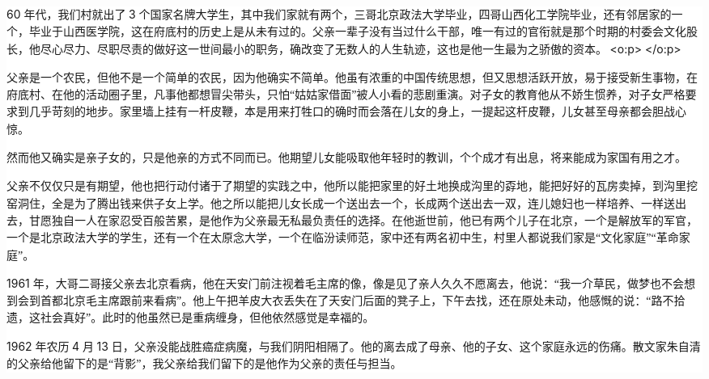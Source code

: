   60
  <span lang="ZH-CN" style='font-family:宋体;mso-ascii-font-family:"Times New Roman"'>
   年代，我们村就出了
  </span>
  3
  <span lang="ZH-CN" style='font-family:宋体;mso-ascii-font-family:"Times New Roman"'>
   个国家名牌大学生，其中我们家就有两个，三哥北京政法大学毕业，四哥山西化工学院毕业，还有邻居家的一个，毕业于山西医学院，这在府底村的历史上是从未有过的。父亲一辈子没有当过什么干部，唯一有过的官衔就是那个时期的村委会文化股长，他尽心尽力、尽职尽责的做好这一世间最小的职务，确改变了无数人的人生轨迹，这也是他一生最为之骄傲的资本。
  </span>
  <o:p>
  </o:p>
 </p>
 <p class="MsoNormal">
  <span lang="ZH-CN" style='font-family:宋体;mso-ascii-font-family:
"Times New Roman"'>
   父亲是一个农民，但他不是一个简单的农民，因为他确实不简单。他虽有浓重的中国传统思想，但又思想活跃开放，易于接受新生事物，在府底村、在他的活动圈子里，凡事他都想冒尖带头，只怕“姑姑家借面”被人小看的悲剧重演。对子女的教育他从不娇生惯养，对子女严格要求到几乎苛刻的地步。家里墙上挂有一杆皮鞭，本是用来打牲口的确时而会落在儿女的身上，一提起这杆皮鞭，儿女甚至母亲都会胆战心惊。
  </span>
  <o:p>
  </o:p>
 </p>
 <p class="MsoNormal">
  <span lang="ZH-CN" style='font-family:宋体;mso-ascii-font-family:
"Times New Roman"'>
   然而他又确实是亲子女的，只是他亲的方式不同而已。他期望儿女能吸取他年轻时的教训，个个成才有出息，将来能成为家国有用之才。
  </span>
  <o:p>
  </o:p>
 </p>
 <p class="MsoNormal">
  <span lang="ZH-CN" style='font-family:宋体;mso-ascii-font-family:
"Times New Roman"'>
   父亲不仅仅只是有期望，他也把行动付诸于了期望的实践之中，他所以能把家里的好土地换成沟里的孬地，能把好好的瓦房卖掉，到沟里挖窑洞住，全是为了腾出钱来供子女上学。他之所以能把儿女长成一个送出去一个，长成两个送出去一双，连儿媳妇也一样培养、一样送出去，甘愿独自一人在家忍受百般苦累，是他作为父亲最无私最负责任的选择。在他逝世前，他已有两个儿子在北京，一个是解放军的军官，一个是北京政法大学的学生，还有一个在太原念大学，一个在临汾读师范，家中还有两名初中生，村里人都说我们家是“文化家庭”“革命家庭”。
  </span>
  <o:p>
  </o:p>
 </p>
 <p class="MsoNormal">
  1961
  <span lang="ZH-CN" style='font-family:宋体;mso-ascii-font-family:
"Times New Roman"'>
   年，大哥二哥接父亲去北京看病，他在天安门前注视着毛主席的像，像是见了亲人久久不愿离去，他说：“我一介草民，做梦也不会想到会到首都北京毛主席跟前来看病”。他上午把羊皮大衣丢失在了天安门后面的凳子上，下午去找，还在原处未动，他感慨的说：“路不拾遗，这社会真好”。此时的他虽然已是重病缠身，但他依然感觉是幸福的。
  </span>
  <o:p>
  </o:p>
 </p>
 <p class="MsoNormal">
  1962
  <span lang="ZH-CN" style='font-family:宋体;mso-ascii-font-family:
"Times New Roman"'>
   年农历
  </span>
  4
  <span lang="ZH-CN" style='font-family:宋体;
mso-ascii-font-family:"Times New Roman"'>
   月
  </span>
  13
  <span lang="ZH-CN" style='font-family:宋体;mso-ascii-font-family:"Times New Roman"'>
   日，父亲没能战胜癌症病魔，与我们阴阳相隔了。他的离去成了母亲、他的子女、这个家庭永远的伤痛。散文家朱自清的父亲给他留下的是“背影”，我父亲给我们留下的是他作为父亲的责任与担当。
  </span>